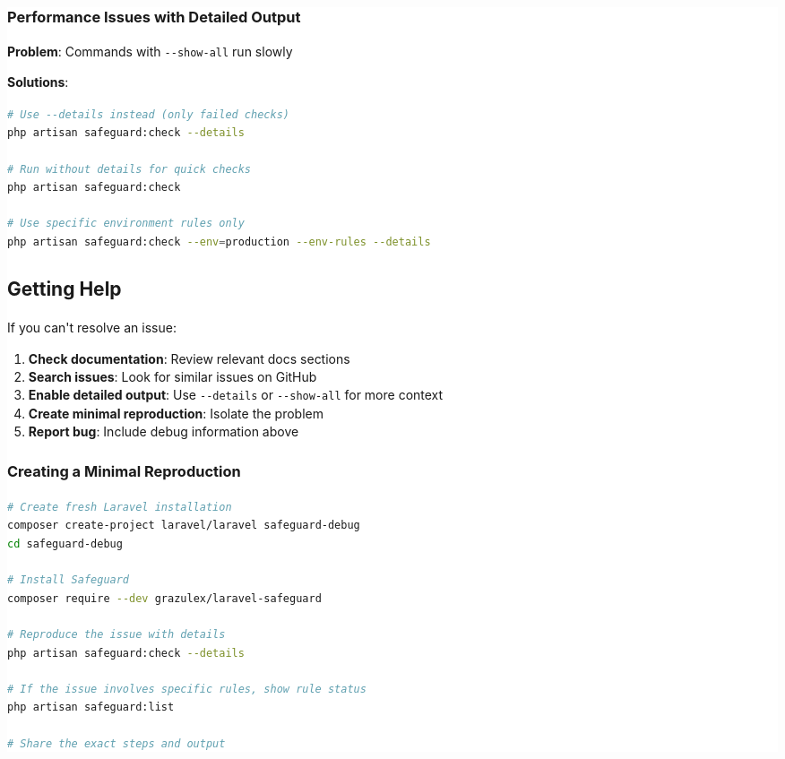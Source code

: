 ### Performance Issues with Detailed Output

**Problem**: Commands with `--show-all` run slowly

**Solutions**:
```bash
# Use --details instead (only failed checks)
php artisan safeguard:check --details

# Run without details for quick checks
php artisan safeguard:check

# Use specific environment rules only
php artisan safeguard:check --env=production --env-rules --details
```

## Getting Help

If you can't resolve an issue:

1. **Check documentation**: Review relevant docs sections
2. **Search issues**: Look for similar issues on GitHub
3. **Enable detailed output**: Use `--details` or `--show-all` for more context
4. **Create minimal reproduction**: Isolate the problem
5. **Report bug**: Include debug information above

### Creating a Minimal Reproduction

```bash
# Create fresh Laravel installation
composer create-project laravel/laravel safeguard-debug
cd safeguard-debug

# Install Safeguard
composer require --dev grazulex/laravel-safeguard

# Reproduce the issue with details
php artisan safeguard:check --details

# If the issue involves specific rules, show rule status
php artisan safeguard:list

# Share the exact steps and output
```
